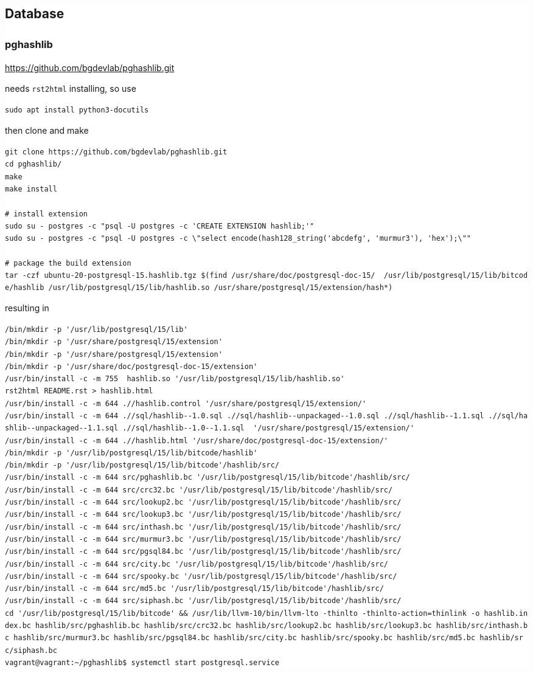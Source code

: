 
## Database

### pghashlib

https://github.com/bgdevlab/pghashlib.git

needs `rst2html` installing, so use

```
sudo apt install python3-docutils
```

then clone and make

```
git clone https://github.com/bgdevlab/pghashlib.git
cd pghashlib/
make
make install

# install extension
sudo su - postgres -c "psql -U postgres -c 'CREATE EXTENSION hashlib;'"
sudo su - postgres -c "psql -U postgres -c \"select encode(hash128_string('abcdefg', 'murmur3'), 'hex');\""

# package the build extension
tar -czf ubuntu-20-postgresql-15.hashlib.tgz $(find /usr/share/doc/postgresql-doc-15/  /usr/lib/postgresql/15/lib/bitcode/hashlib /usr/lib/postgresql/15/lib/hashlib.so /usr/share/postgresql/15/extension/hash*)

```

resulting in

```
/bin/mkdir -p '/usr/lib/postgresql/15/lib'
/bin/mkdir -p '/usr/share/postgresql/15/extension'
/bin/mkdir -p '/usr/share/postgresql/15/extension'
/bin/mkdir -p '/usr/share/doc/postgresql-doc-15/extension'
/usr/bin/install -c -m 755  hashlib.so '/usr/lib/postgresql/15/lib/hashlib.so'
rst2html README.rst > hashlib.html
/usr/bin/install -c -m 644 .//hashlib.control '/usr/share/postgresql/15/extension/'
/usr/bin/install -c -m 644 .//sql/hashlib--1.0.sql .//sql/hashlib--unpackaged--1.0.sql .//sql/hashlib--1.1.sql .//sql/hashlib--unpackaged--1.1.sql .//sql/hashlib--1.0--1.1.sql  '/usr/share/postgresql/15/extension/'
/usr/bin/install -c -m 644 .//hashlib.html '/usr/share/doc/postgresql-doc-15/extension/'
/bin/mkdir -p '/usr/lib/postgresql/15/lib/bitcode/hashlib'
/bin/mkdir -p '/usr/lib/postgresql/15/lib/bitcode'/hashlib/src/
/usr/bin/install -c -m 644 src/pghashlib.bc '/usr/lib/postgresql/15/lib/bitcode'/hashlib/src/
/usr/bin/install -c -m 644 src/crc32.bc '/usr/lib/postgresql/15/lib/bitcode'/hashlib/src/
/usr/bin/install -c -m 644 src/lookup2.bc '/usr/lib/postgresql/15/lib/bitcode'/hashlib/src/
/usr/bin/install -c -m 644 src/lookup3.bc '/usr/lib/postgresql/15/lib/bitcode'/hashlib/src/
/usr/bin/install -c -m 644 src/inthash.bc '/usr/lib/postgresql/15/lib/bitcode'/hashlib/src/
/usr/bin/install -c -m 644 src/murmur3.bc '/usr/lib/postgresql/15/lib/bitcode'/hashlib/src/
/usr/bin/install -c -m 644 src/pgsql84.bc '/usr/lib/postgresql/15/lib/bitcode'/hashlib/src/
/usr/bin/install -c -m 644 src/city.bc '/usr/lib/postgresql/15/lib/bitcode'/hashlib/src/
/usr/bin/install -c -m 644 src/spooky.bc '/usr/lib/postgresql/15/lib/bitcode'/hashlib/src/
/usr/bin/install -c -m 644 src/md5.bc '/usr/lib/postgresql/15/lib/bitcode'/hashlib/src/
/usr/bin/install -c -m 644 src/siphash.bc '/usr/lib/postgresql/15/lib/bitcode'/hashlib/src/
cd '/usr/lib/postgresql/15/lib/bitcode' && /usr/lib/llvm-10/bin/llvm-lto -thinlto -thinlto-action=thinlink -o hashlib.index.bc hashlib/src/pghashlib.bc hashlib/src/crc32.bc hashlib/src/lookup2.bc hashlib/src/lookup3.bc hashlib/src/inthash.bc hashlib/src/murmur3.bc hashlib/src/pgsql84.bc hashlib/src/city.bc hashlib/src/spooky.bc hashlib/src/md5.bc hashlib/src/siphash.bc
vagrant@vagrant:~/pghashlib$ systemctl start postgresql.service 

```